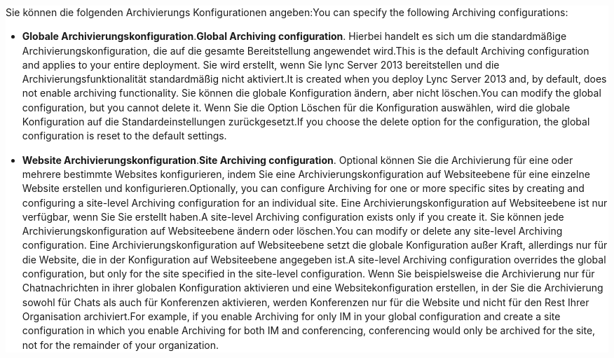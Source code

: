 <span data-ttu-id="beacd-199">Sie können die folgenden Archivierungs Konfigurationen angeben:</span><span class="sxs-lookup"><span data-stu-id="beacd-199">You can specify the following Archiving configurations:</span></span>

  - <span data-ttu-id="beacd-200">**Globale Archivierungskonfiguration**.</span><span class="sxs-lookup"><span data-stu-id="beacd-200">**Global Archiving configuration**.</span></span> <span data-ttu-id="beacd-201">Hierbei handelt es sich um die standardmäßige Archivierungskonfiguration, die auf die gesamte Bereitstellung angewendet wird.</span><span class="sxs-lookup"><span data-stu-id="beacd-201">This is the default Archiving configuration and applies to your entire deployment.</span></span> <span data-ttu-id="beacd-202">Sie wird erstellt, wenn Sie lync Server 2013 bereitstellen und die Archivierungsfunktionalität standardmäßig nicht aktiviert.</span><span class="sxs-lookup"><span data-stu-id="beacd-202">It is created when you deploy Lync Server 2013 and, by default, does not enable archiving functionality.</span></span> <span data-ttu-id="beacd-203">Sie können die globale Konfiguration ändern, aber nicht löschen.</span><span class="sxs-lookup"><span data-stu-id="beacd-203">You can modify the global configuration, but you cannot delete it.</span></span> <span data-ttu-id="beacd-204">Wenn Sie die Option Löschen für die Konfiguration auswählen, wird die globale Konfiguration auf die Standardeinstellungen zurückgesetzt.</span><span class="sxs-lookup"><span data-stu-id="beacd-204">If you choose the delete option for the configuration, the global configuration is reset to the default settings.</span></span>

  - <span data-ttu-id="beacd-205">**Website Archivierungskonfiguration**.</span><span class="sxs-lookup"><span data-stu-id="beacd-205">**Site Archiving configuration**.</span></span> <span data-ttu-id="beacd-206">Optional können Sie die Archivierung für eine oder mehrere bestimmte Websites konfigurieren, indem Sie eine Archivierungskonfiguration auf Websiteebene für eine einzelne Website erstellen und konfigurieren.</span><span class="sxs-lookup"><span data-stu-id="beacd-206">Optionally, you can configure Archiving for one or more specific sites by creating and configuring a site-level Archiving configuration for an individual site.</span></span> <span data-ttu-id="beacd-207">Eine Archivierungskonfiguration auf Websiteebene ist nur verfügbar, wenn Sie Sie erstellt haben.</span><span class="sxs-lookup"><span data-stu-id="beacd-207">A site-level Archiving configuration exists only if you create it.</span></span> <span data-ttu-id="beacd-208">Sie können jede Archivierungskonfiguration auf Websiteebene ändern oder löschen.</span><span class="sxs-lookup"><span data-stu-id="beacd-208">You can modify or delete any site-level Archiving configuration.</span></span> <span data-ttu-id="beacd-209">Eine Archivierungskonfiguration auf Websiteebene setzt die globale Konfiguration außer Kraft, allerdings nur für die Website, die in der Konfiguration auf Websiteebene angegeben ist.</span><span class="sxs-lookup"><span data-stu-id="beacd-209">A site-level Archiving configuration overrides the global configuration, but only for the site specified in the site-level configuration.</span></span> <span data-ttu-id="beacd-210">Wenn Sie beispielsweise die Archivierung nur für Chatnachrichten in ihrer globalen Konfiguration aktivieren und eine Websitekonfiguration erstellen, in der Sie die Archivierung sowohl für Chats als auch für Konferenzen aktivieren, werden Konferenzen nur für die Website und nicht für den Rest Ihrer Organisation archiviert.</span><span class="sxs-lookup"><span data-stu-id="beacd-210">For example, if you enable Archiving for only IM in your global configuration and create a site configuration in which you enable Archiving for both IM and conferencing, conferencing would only be archived for the site, not for the remainder of your organization.</span></span>
